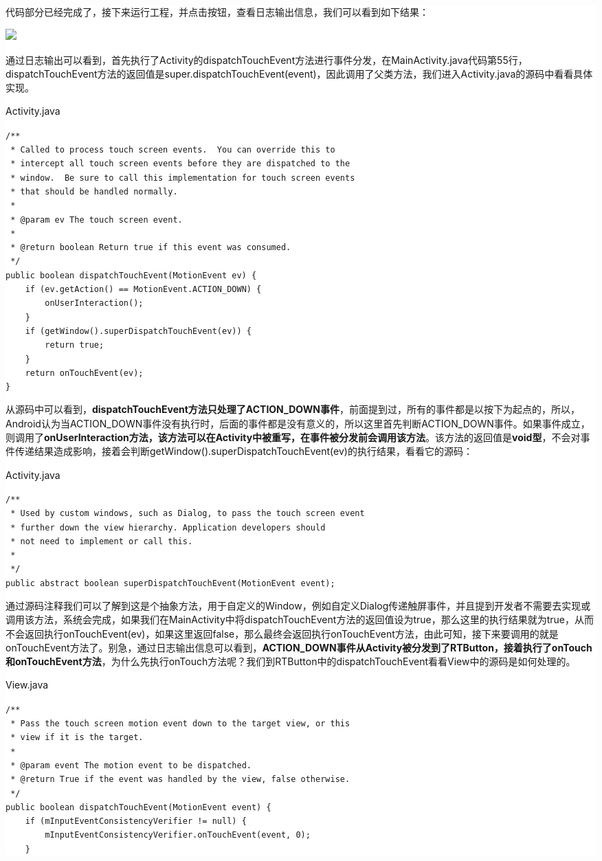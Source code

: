 代码部分已经完成了，接下来运行工程，并点击按钮，查看日志输出信息，我们可以看到如下结果：

![](http://cdn.infoqstatic.com/statics_s1_20160823-0357/resource/articles/android-event-delivery-mechanism/zh/resources/2.png)

通过日志输出可以看到，首先执行了Activity的dispatchTouchEvent方法进行事件分发，在MainActivity.java代码第55行，dispatchTouchEvent方法的返回值是super.dispatchTouchEvent(event)，因此调用了父类方法，我们进入Activity.java的源码中看看具体实现。

Activity.java

	/**
     * Called to process touch screen events.  You can override this to
     * intercept all touch screen events before they are dispatched to the
     * window.  Be sure to call this implementation for touch screen events
     * that should be handled normally.
     * 
     * @param ev The touch screen event.
     * 
     * @return boolean Return true if this event was consumed.
     */
    public boolean dispatchTouchEvent(MotionEvent ev) {
        if (ev.getAction() == MotionEvent.ACTION_DOWN) {
            onUserInteraction();
        }
        if (getWindow().superDispatchTouchEvent(ev)) {
            return true;
        }
        return onTouchEvent(ev);
    }

从源码中可以看到，**dispatchTouchEvent方法只处理了ACTION_DOWN事件**，前面提到过，所有的事件都是以按下为起点的，所以，Android认为当ACTION_DOWN事件没有执行时，后面的事件都是没有意义的，所以这里首先判断ACTION_DOWN事件。如果事件成立，则调用了**onUserInteraction方法，该方法可以在Activity中被重写，在事件被分发前会调用该方法**。该方法的返回值是**void型**，不会对事件传递结果造成影响，接着会判断getWindow().superDispatchTouchEvent(ev)的执行结果，看看它的源码：

Activity.java

    /**
     * Used by custom windows, such as Dialog, to pass the touch screen event
     * further down the view hierarchy. Application developers should
     * not need to implement or call this.
     *
     */
    public abstract boolean superDispatchTouchEvent(MotionEvent event);

通过源码注释我们可以了解到这是个抽象方法，用于自定义的Window，例如自定义Dialog传递触屏事件，并且提到开发者不需要去实现或调用该方法，系统会完成，如果我们在MainActivity中将dispatchTouchEvent方法的返回值设为true，那么这里的执行结果就为true，从而不会返回执行onTouchEvent(ev)，如果这里返回false，那么最终会返回执行onTouchEvent方法，由此可知，接下来要调用的就是onTouchEvent方法了。别急，通过日志输出信息可以看到，**ACTION_DOWN事件从Activity被分发到了RTButton，接着执行了onTouch和onTouchEvent方法**，为什么先执行onTouch方法呢？我们到RTButton中的dispatchTouchEvent看看View中的源码是如何处理的。

View.java

	/**
     * Pass the touch screen motion event down to the target view, or this
     * view if it is the target.
     *
     * @param event The motion event to be dispatched.
     * @return True if the event was handled by the view, false otherwise.
     */
    public boolean dispatchTouchEvent(MotionEvent event) {
        if (mInputEventConsistencyVerifier != null) {
            mInputEventConsistencyVerifier.onTouchEvent(event, 0);
        }
